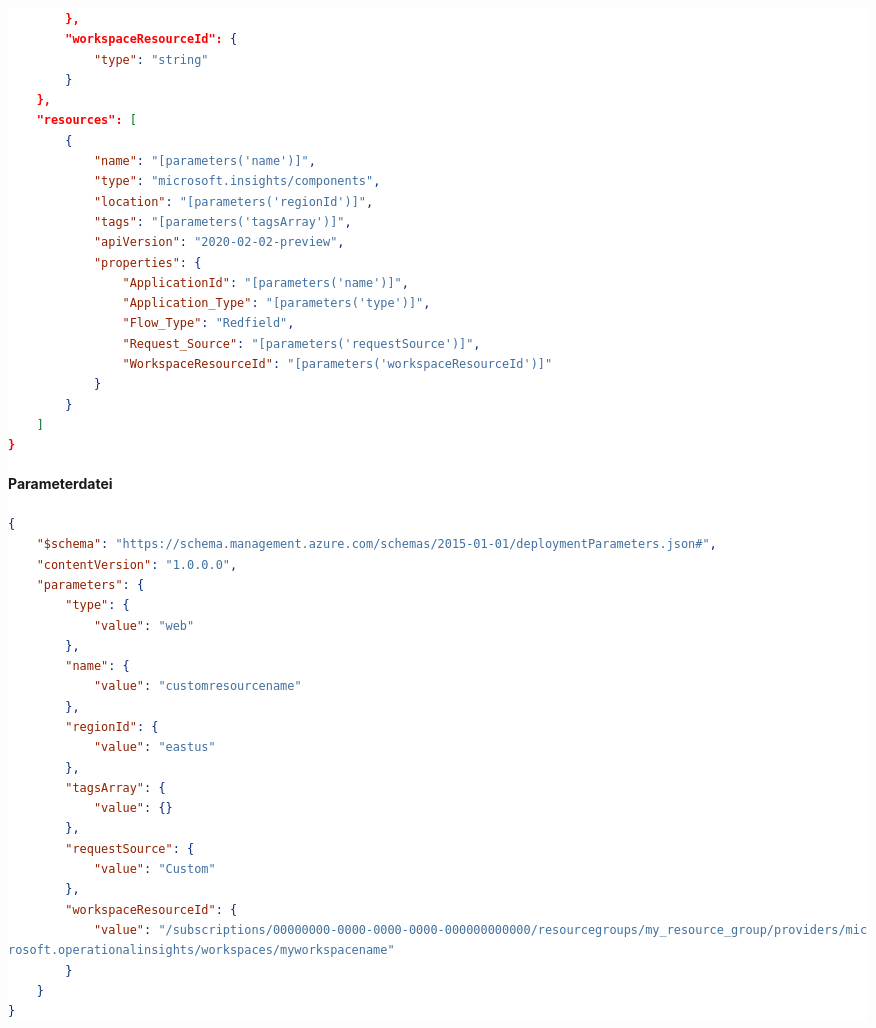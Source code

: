 ```json
        },
        "workspaceResourceId": {
            "type": "string"
        }
    },
    "resources": [
        {
            "name": "[parameters('name')]",
            "type": "microsoft.insights/components",
            "location": "[parameters('regionId')]",
            "tags": "[parameters('tagsArray')]",
            "apiVersion": "2020-02-02-preview",
            "properties": {
                "ApplicationId": "[parameters('name')]",
                "Application_Type": "[parameters('type')]",
                "Flow_Type": "Redfield",
                "Request_Source": "[parameters('requestSource')]",
                "WorkspaceResourceId": "[parameters('workspaceResourceId')]"
            }
        }
    ]
}
```

#### <a name="parameters-file"></a>Parameterdatei

```json
{
    "$schema": "https://schema.management.azure.com/schemas/2015-01-01/deploymentParameters.json#",
    "contentVersion": "1.0.0.0",
    "parameters": {
        "type": {
            "value": "web"
        },
        "name": {
            "value": "customresourcename"
        },
        "regionId": {
            "value": "eastus"
        },
        "tagsArray": {
            "value": {}
        },
        "requestSource": {
            "value": "Custom"
        },
        "workspaceResourceId": {
            "value": "/subscriptions/00000000-0000-0000-0000-000000000000/resourcegroups/my_resource_group/providers/microsoft.operationalinsights/workspaces/myworkspacename"
        }
    }
}

```
